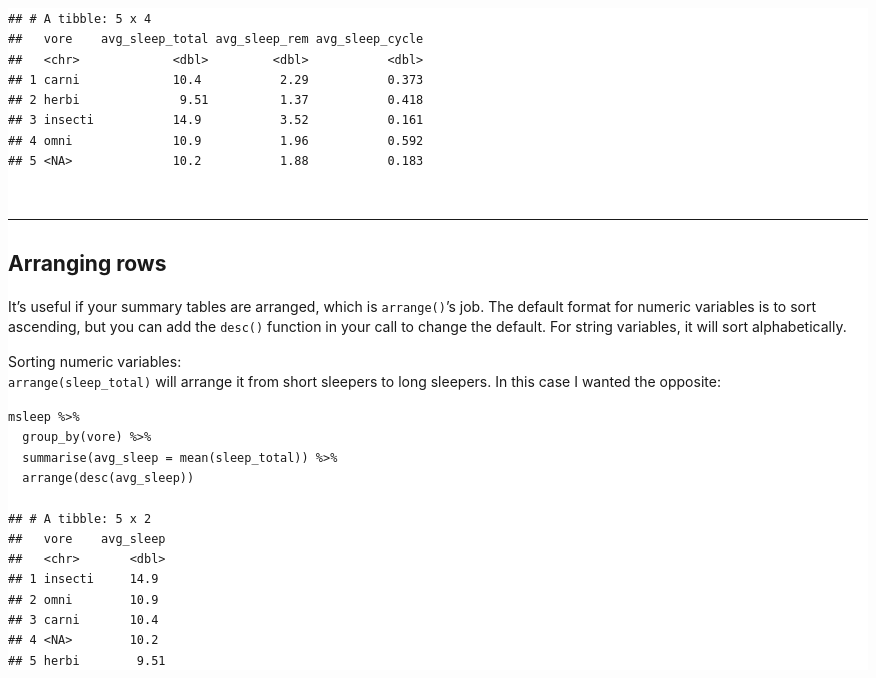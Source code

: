     ## # A tibble: 5 x 4
    ##   vore    avg_sleep_total avg_sleep_rem avg_sleep_cycle
    ##   <chr>             <dbl>         <dbl>           <dbl>
    ## 1 carni             10.4           2.29           0.373
    ## 2 herbi              9.51          1.37           0.418
    ## 3 insecti           14.9           3.52           0.161
    ## 4 omni              10.9           1.96           0.592
    ## 5 <NA>              10.2           1.88           0.183

<br>
<hr>

## **Arranging rows**

It’s useful if your summary tables are arranged, which is `arrange()`’s
job. The default format for numeric variables is to sort ascending, but
you can add the `desc()` function in your call to change the default.
For string variables, it will sort alphabetically.

Sorting numeric variables:  
`arrange(sleep_total)` will arrange it from short sleepers to long
sleepers. In this case I wanted the opposite:

    msleep %>% 
      group_by(vore) %>% 
      summarise(avg_sleep = mean(sleep_total)) %>% 
      arrange(desc(avg_sleep))

    ## # A tibble: 5 x 2
    ##   vore    avg_sleep
    ##   <chr>       <dbl>
    ## 1 insecti     14.9 
    ## 2 omni        10.9 
    ## 3 carni       10.4 
    ## 4 <NA>        10.2 
    ## 5 herbi        9.51
